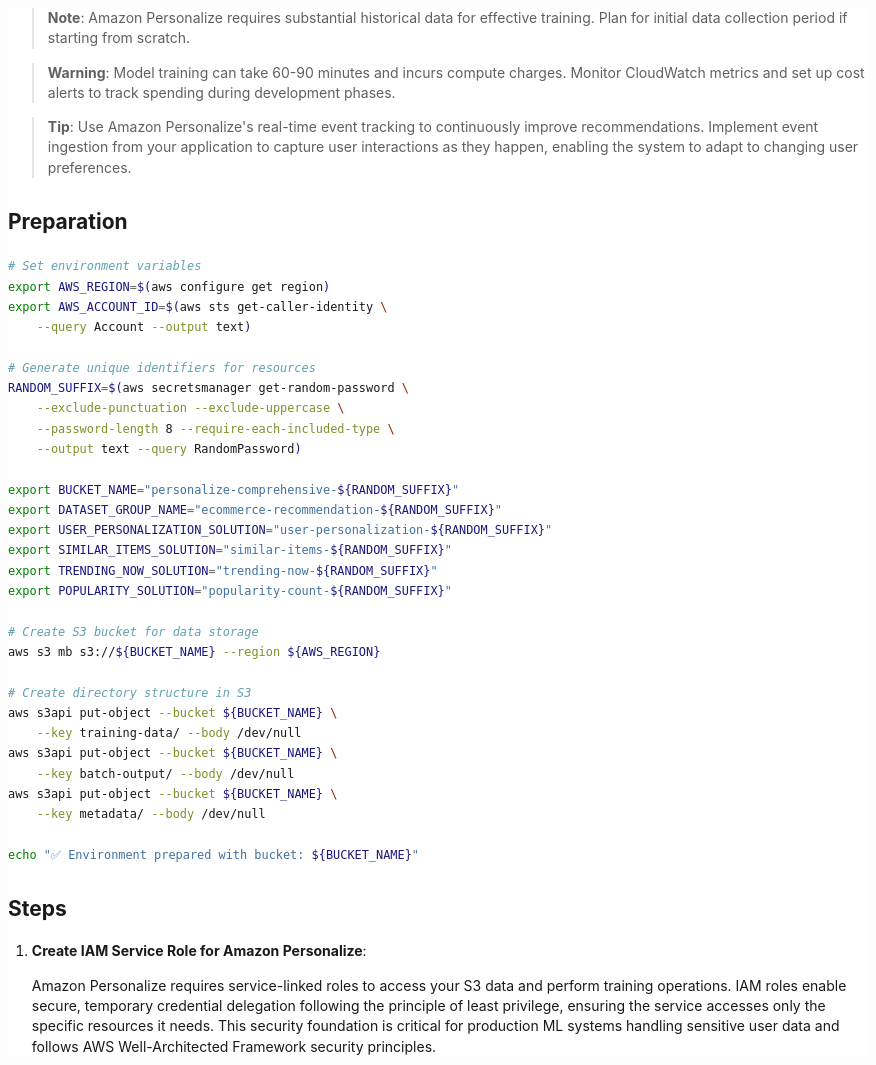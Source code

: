 > **Note**: Amazon Personalize requires substantial historical data for effective training. Plan for initial data collection period if starting from scratch.

> **Warning**: Model training can take 60-90 minutes and incurs compute charges. Monitor CloudWatch metrics and set up cost alerts to track spending during development phases.

> **Tip**: Use Amazon Personalize's real-time event tracking to continuously improve recommendations. Implement event ingestion from your application to capture user interactions as they happen, enabling the system to adapt to changing user preferences.

## Preparation

```bash
# Set environment variables
export AWS_REGION=$(aws configure get region)
export AWS_ACCOUNT_ID=$(aws sts get-caller-identity \
    --query Account --output text)

# Generate unique identifiers for resources
RANDOM_SUFFIX=$(aws secretsmanager get-random-password \
    --exclude-punctuation --exclude-uppercase \
    --password-length 8 --require-each-included-type \
    --output text --query RandomPassword)

export BUCKET_NAME="personalize-comprehensive-${RANDOM_SUFFIX}"
export DATASET_GROUP_NAME="ecommerce-recommendation-${RANDOM_SUFFIX}"
export USER_PERSONALIZATION_SOLUTION="user-personalization-${RANDOM_SUFFIX}"
export SIMILAR_ITEMS_SOLUTION="similar-items-${RANDOM_SUFFIX}"
export TRENDING_NOW_SOLUTION="trending-now-${RANDOM_SUFFIX}"
export POPULARITY_SOLUTION="popularity-count-${RANDOM_SUFFIX}"

# Create S3 bucket for data storage
aws s3 mb s3://${BUCKET_NAME} --region ${AWS_REGION}

# Create directory structure in S3
aws s3api put-object --bucket ${BUCKET_NAME} \
    --key training-data/ --body /dev/null
aws s3api put-object --bucket ${BUCKET_NAME} \
    --key batch-output/ --body /dev/null
aws s3api put-object --bucket ${BUCKET_NAME} \
    --key metadata/ --body /dev/null

echo "✅ Environment prepared with bucket: ${BUCKET_NAME}"
```

## Steps

1. **Create IAM Service Role for Amazon Personalize**:

   Amazon Personalize requires service-linked roles to access your S3 data and perform training operations. IAM roles enable secure, temporary credential delegation following the principle of least privilege, ensuring the service accesses only the specific resources it needs. This security foundation is critical for production ML systems handling sensitive user data and follows AWS Well-Architected Framework security principles.
